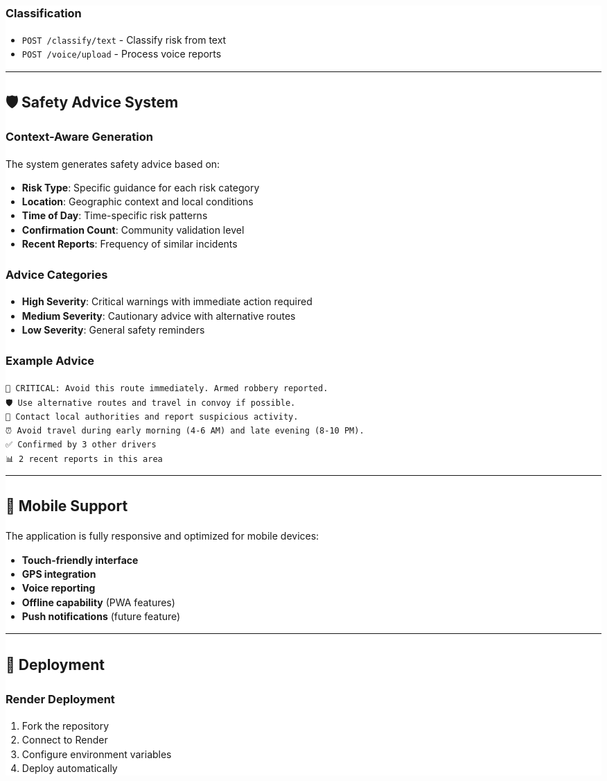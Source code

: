 ### **Classification**
- `POST /classify/text` - Classify risk from text
- `POST /voice/upload` - Process voice reports

---

## 🛡️ **Safety Advice System**

### **Context-Aware Generation**
The system generates safety advice based on:
- **Risk Type**: Specific guidance for each risk category
- **Location**: Geographic context and local conditions
- **Time of Day**: Time-specific risk patterns
- **Confirmation Count**: Community validation level
- **Recent Reports**: Frequency of similar incidents

### **Advice Categories**
- **High Severity**: Critical warnings with immediate action required
- **Medium Severity**: Cautionary advice with alternative routes
- **Low Severity**: General safety reminders

### **Example Advice**
```
🚨 CRITICAL: Avoid this route immediately. Armed robbery reported.
🛡️ Use alternative routes and travel in convoy if possible.
📱 Contact local authorities and report suspicious activity.
⏰ Avoid travel during early morning (4-6 AM) and late evening (8-10 PM).
✅ Confirmed by 3 other drivers
📊 2 recent reports in this area
```

---

## 📱 **Mobile Support**

The application is fully responsive and optimized for mobile devices:
- **Touch-friendly interface**
- **GPS integration**
- **Voice reporting**
- **Offline capability** (PWA features)
- **Push notifications** (future feature)

---

## 🚀 **Deployment**

### **Render Deployment**
1. Fork the repository
2. Connect to Render
3. Configure environment variables
4. Deploy automatically
